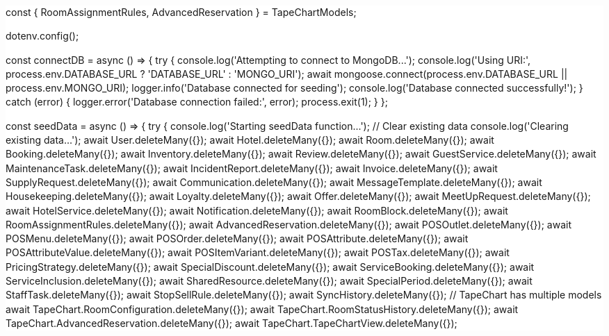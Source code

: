 const { RoomAssignmentRules, AdvancedReservation } = TapeChartModels;

dotenv.config();

const connectDB = async () => {
  try {
    console.log('Attempting to connect to MongoDB...');
    console.log('Using URI:', process.env.DATABASE_URL ? 'DATABASE_URL' : 'MONGO_URI');
    await mongoose.connect(process.env.DATABASE_URL || process.env.MONGO_URI);
    logger.info('Database connected for seeding');
    console.log('Database connected successfully!');
  } catch (error) {
    logger.error('Database connection failed:', error);
    process.exit(1);
  }
};

const seedData = async () => {
  try {
    console.log('Starting seedData function...');
    // Clear existing data
    console.log('Clearing existing data...');
    await User.deleteMany({});
    await Hotel.deleteMany({});
    await Room.deleteMany({});
    await Booking.deleteMany({});
    await Inventory.deleteMany({});
    await Review.deleteMany({});
    await GuestService.deleteMany({});
    await MaintenanceTask.deleteMany({});
    await IncidentReport.deleteMany({});
    await Invoice.deleteMany({});
    await SupplyRequest.deleteMany({});
    await Communication.deleteMany({});
    await MessageTemplate.deleteMany({});
    await Housekeeping.deleteMany({});
    await Loyalty.deleteMany({});
    await Offer.deleteMany({});
    await MeetUpRequest.deleteMany({});
    await HotelService.deleteMany({});
    await Notification.deleteMany({});
    await RoomBlock.deleteMany({});
    await RoomAssignmentRules.deleteMany({});
    await AdvancedReservation.deleteMany({});
    await POSOutlet.deleteMany({});
    await POSMenu.deleteMany({});
    await POSOrder.deleteMany({});
    await POSAttribute.deleteMany({});
    await POSAttributeValue.deleteMany({});
    await POSItemVariant.deleteMany({});
    await POSTax.deleteMany({});
    await PricingStrategy.deleteMany({});
    await SpecialDiscount.deleteMany({});
    await ServiceBooking.deleteMany({});
    await ServiceInclusion.deleteMany({});
    await SharedResource.deleteMany({});
    await SpecialPeriod.deleteMany({});
    await StaffTask.deleteMany({});
    await StopSellRule.deleteMany({});
    await SyncHistory.deleteMany({});
    // TapeChart has multiple models
    await TapeChart.RoomConfiguration.deleteMany({});
    await TapeChart.RoomStatusHistory.deleteMany({});
    await TapeChart.AdvancedReservation.deleteMany({});
    await TapeChart.TapeChartView.deleteMany({});